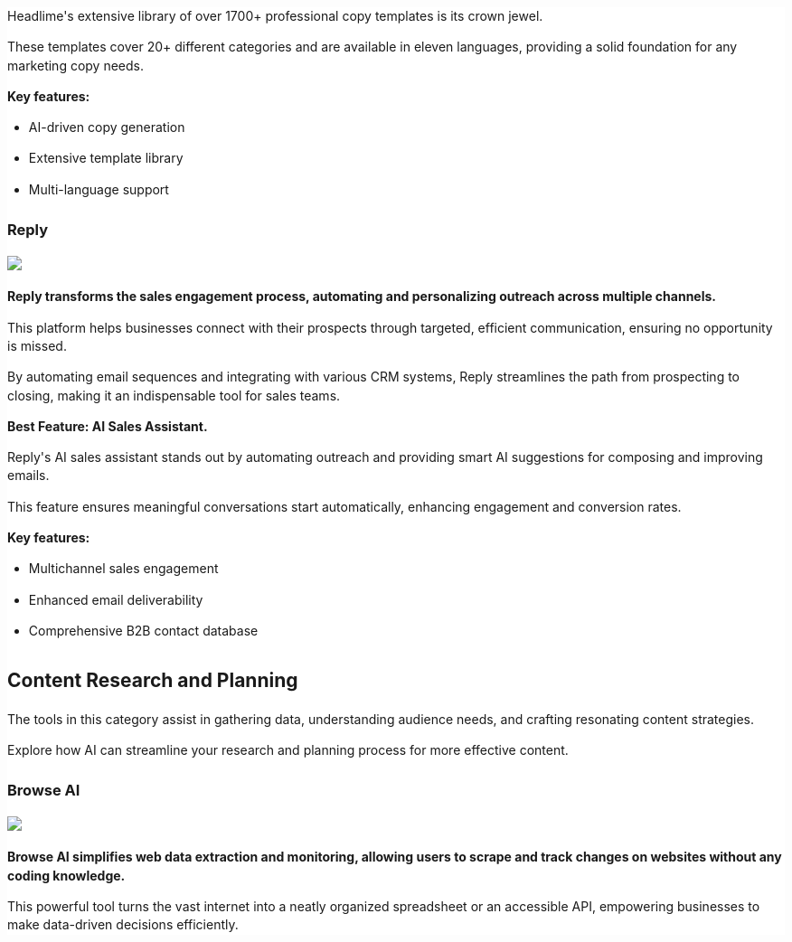 Headlime's extensive library of over 1700+ professional copy templates is its crown jewel.

These templates cover 20+ different categories and are available in eleven languages, providing a solid foundation for any marketing copy needs.

**Key features:**

- AI-driven copy generation

- Extensive template library

- Multi-language support

### **Reply**

![][image-212-1024x605]

**Reply transforms the sales engagement process, automating and personalizing outreach across multiple channels.**

This platform helps businesses connect with their prospects through targeted, efficient communication, ensuring no opportunity is missed.

By automating email sequences and integrating with various CRM systems, Reply streamlines the path from prospecting to closing, making it an indispensable tool for sales teams.

**Best Feature: AI Sales Assistant.**

Reply's AI sales assistant stands out by automating outreach and providing smart AI suggestions for composing and improving emails.

This feature ensures meaningful conversations start automatically, enhancing engagement and conversion rates.

**Key features:**

- Multichannel sales engagement

- Enhanced email deliverability

- Comprehensive B2B contact database

## **Content Research and Planning**

The tools in this category assist in gathering data, understanding audience needs, and crafting resonating content strategies.

Explore how AI can streamline your research and planning process for more effective content.

### **Browse AI**

![][image-213-1024x417]

**Browse AI simplifies web data extraction and monitoring, allowing users to scrape and track changes on websites without any coding knowledge.**

This powerful tool turns the vast internet into a neatly organized spreadsheet or an accessible API, empowering businesses to make data-driven decisions efficiently.


[65366695-6292-474b-ab7c-92f2bd03290c]: 65366695-6292-474b-ab7c-92f2bd03290c.png
[image-164-1024x693]: image-164-1024x693.png
[image-186-1024x547]: image-186-1024x547.png
[image-187-1024x550]: image-187-1024x550.png
[image-188-1024x478]: image-188-1024x478.png
[image-1-1024x458]: image-1-1024x458.png
[image-2-1024x301]: image-2-1024x301.png
[image-189-1024x477]: image-189-1024x477.png
[image-165]: image-165.png
[image-190-1024x510]: image-190-1024x510.png
[image-191-1024x468]: image-191-1024x468.png
[image-3-1024x437]: image-3-1024x437.png
[image-193-1024x510]: image-193-1024x510.png
[image-194-1024x461]: image-194-1024x461.png
[image-195-1024x469]: image-195-1024x469.png
[image-196-1024x638]: image-196-1024x638.png
[image-197-1024x493]: image-197-1024x493.png
[image-198-1024x524]: image-198-1024x524.png
[image-199-1024x403]: image-199-1024x403.png
[image-168]: image-168.png
[image-200-1024x498]: image-200-1024x498.png
[image-201-1024x731]: image-201-1024x731.png
[image-202-1024x541]: image-202-1024x541.png
[image-171]: image-171.png
[image-203-1024x472]: image-203-1024x472.png
[image-44-1024x499]: image-44-1024x499.png
[visual-content-creation-1024x536]: Visual-Content-Creation-1024x536.png
[printify-1024x438]: printify-1024x438.png
[image-204-1024x624]: image-204-1024x624.png
[image-45-1024x443]: image-45-1024x443.png
[image-205-1024x546]: image-205-1024x546.png
[image-206-1024x569]: image-206-1024x569.png
[image-207-1024x483]: image-207-1024x483.png
[image-1024x538]: image-1024x538.png
[image-208-1024x569]: image-208-1024x569.png
[image-209-1024x518]: image-209-1024x518.png
[image-210-1024x477]: image-210-1024x477.png
[image-166]: image-166.png
[image-211-1024x439]: image-211-1024x439.png
[image-212-1024x605]: image-212-1024x605.png
[image-213-1024x417]: image-213-1024x417.png
[image-214-1024x500]: image-214-1024x500.png
[image-215-1024x442]: image-215-1024x442.png
[image-171-2]: image-171.png
[image-173]: image-173.png
[image-216-1024x417]: image-216-1024x417.png
[image-217-1024x340]: image-217-1024x340.png
[image-4-1024x522]: image-4-1024x522.png
[image-5-1024x365]: image-5-1024x365.png
[image-170]: image-170.png
[image-167]: image-167.png
[image-218-1024x475]: image-218-1024x475.png